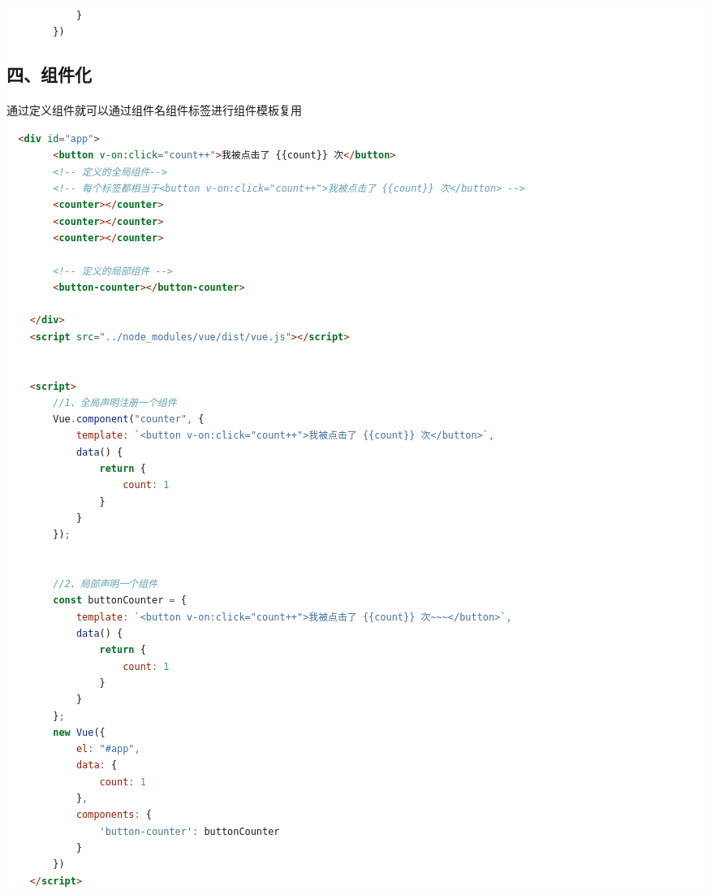 ```html
            }
        })
```



## 四、组件化

通过定义组件就可以通过组件名组件标签进行组件模板复用

```html
  <div id="app">
        <button v-on:click="count++">我被点击了 {{count}} 次</button>
        <!-- 定义的全局组件-->
      	<!-- 每个标签都相当于<button v-on:click="count++">我被点击了 {{count}} 次</button> -->
        <counter></counter>
        <counter></counter>
        <counter></counter>
  
		<!-- 定义的局部组件 -->
        <button-counter></button-counter>

    </div>
    <script src="../node_modules/vue/dist/vue.js"></script>


    <script>
        //1、全局声明注册一个组件
        Vue.component("counter", {
            template: `<button v-on:click="count++">我被点击了 {{count}} 次</button>`,
            data() {
                return {
                    count: 1
                }
            }
        });


        //2、局部声明一个组件
        const buttonCounter = {
            template: `<button v-on:click="count++">我被点击了 {{count}} 次~~~</button>`,
            data() {
                return {
                    count: 1
                }
            }
        };
        new Vue({
            el: "#app",
            data: {
                count: 1
            },
            components: {
                'button-counter': buttonCounter
            }
        })
    </script>
```
